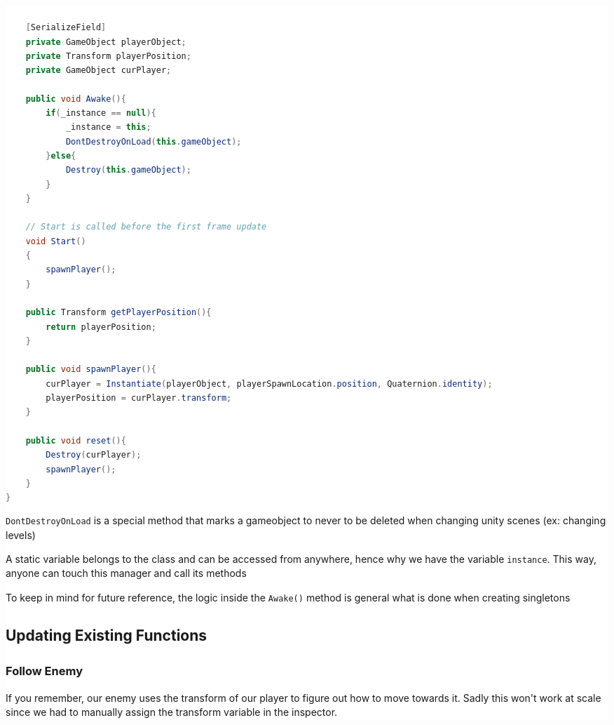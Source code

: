 ```csharp

    [SerializeField]
    private GameObject playerObject;
    private Transform playerPosition;
    private GameObject curPlayer;

    public void Awake(){
        if(_instance == null){
            _instance = this;
            DontDestroyOnLoad(this.gameObject);
        }else{
            Destroy(this.gameObject);
        }
    }

    // Start is called before the first frame update
    void Start()
    {
        spawnPlayer();
    }

    public Transform getPlayerPosition(){
        return playerPosition;
    }

    public void spawnPlayer(){
        curPlayer = Instantiate(playerObject, playerSpawnLocation.position, Quaternion.identity);
        playerPosition = curPlayer.transform;
    }

    public void reset(){
        Destroy(curPlayer);
        spawnPlayer();
    }
}
```
`DontDestroyOnLoad` is a special method that marks a gameobject to never to be deleted when changing unity scenes (ex: changing levels)

A static variable belongs to the class and can be accessed from anywhere, hence why we have the variable `instance`. This way, anyone can touch this manager and call its methods

To keep in mind for future reference, the logic inside the `Awake()` method is general what is done when creating singletons
## Updating Existing Functions

### Follow Enemy
If you remember, our enemy uses the transform of our player to figure out how to move towards it. Sadly this won't work at scale since we had to manually assign the transform variable in the inspector.
